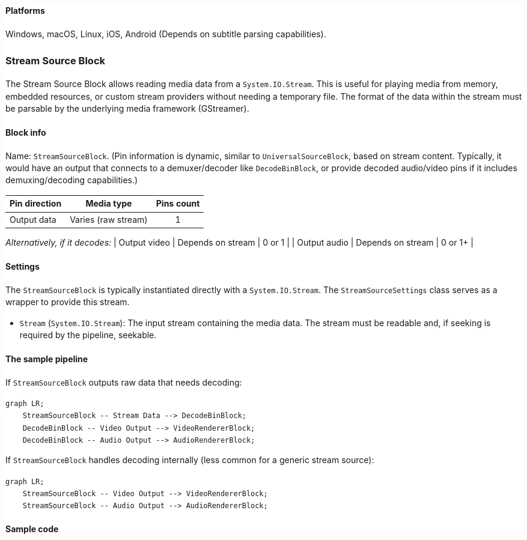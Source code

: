 #### Platforms

Windows, macOS, Linux, iOS, Android (Depends on subtitle parsing capabilities).

### Stream Source Block

The Stream Source Block allows reading media data from a `System.IO.Stream`. This is useful for playing media from memory, embedded resources, or custom stream providers without needing a temporary file. The format of the data within the stream must be parsable by the underlying media framework (GStreamer).

#### Block info

Name: `StreamSourceBlock`.
(Pin information is dynamic, similar to `UniversalSourceBlock`, based on stream content. Typically, it would have an output that connects to a demuxer/decoder like `DecodeBinBlock`, or provide decoded audio/video pins if it includes demuxing/decoding capabilities.)

| Pin direction | Media type         | Pins count |
|---------------|:--------------------:|:----------:|
| Output data   | Varies (raw stream)| 1          |
_Alternatively, if it decodes:_
| Output video  | Depends on stream  | 0 or 1     |
| Output audio  | Depends on stream  | 0 or 1+    |

#### Settings

The `StreamSourceBlock` is typically instantiated directly with a `System.IO.Stream`. The `StreamSourceSettings` class serves as a wrapper to provide this stream.

- `Stream` (`System.IO.Stream`): The input stream containing the media data. The stream must be readable and, if seeking is required by the pipeline, seekable.

#### The sample pipeline

If `StreamSourceBlock` outputs raw data that needs decoding:

```mermaid
graph LR;
    StreamSourceBlock -- Stream Data --> DecodeBinBlock;
    DecodeBinBlock -- Video Output --> VideoRendererBlock;
    DecodeBinBlock -- Audio Output --> AudioRendererBlock;
```

If `StreamSourceBlock` handles decoding internally (less common for a generic stream source):

```mermaid
graph LR;
    StreamSourceBlock -- Video Output --> VideoRendererBlock;
    StreamSourceBlock -- Audio Output --> AudioRendererBlock;
```

#### Sample code
